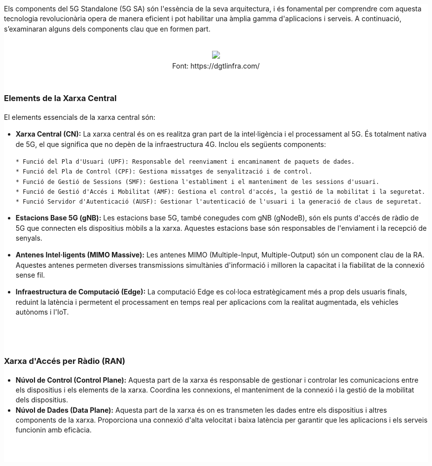 Els components del 5G Standalone (5G SA) són l'essència de la seva arquitectura, i és fonamental per comprendre com aquesta tecnologia revolucionària opera de manera eficient i pot habilitar una àmplia gamma d'aplicacions i serveis. A continuació, s’examinaran alguns dels components clau que en formen part.<br>

<br>
<div align="center"> <img src="/images/bloc/2023/09/foto1.JPG" /></div>
<div align="center">Font: https://dgtlinfra.com/</div>
<br>


### **Elements de la Xarxa Central**

El elements essencials de la xarxa central són:

* **Xarxa Central (CN):** La xarxa central és on es realitza gran part de la intel·ligència i el processament al 5G. És totalment nativa de 5G, el que significa que no depèn de la infraestructura 4G. Inclou els següents components:<br>

      * Funció del Pla d'Usuari (UPF): Responsable del reenviament i encaminament de paquets de dades.
      * Funció del Pla de Control (CPF): Gestiona missatges de senyalització i de control.
      * Funció de Gestió de Sessions (SMF): Gestiona l'establiment i el manteniment de les sessions d'usuari.
      * Funció de Gestió d'Accés i Mobilitat (AMF): Gestiona el control d'accés, la gestió de la mobilitat i la seguretat.
      * Funció Servidor d'Autenticació (AUSF): Gestionar l'autenticació de l'usuari i la generació de claus de seguretat.

* **Estacions Base 5G (gNB):** Les estacions base 5G, també conegudes com gNB (gNodeB), són els punts d'accés de ràdio de 5G que connecten els dispositius mòbils a la xarxa. Aquestes estacions base són responsables de l'enviament i la recepció de senyals.<br>

* **Antenes Intel·ligents (MIMO Massive):** Les antenes MIMO (Multiple-Input, Multiple-Output) són un component clau de la RA. Aquestes antenes permeten diverses transmissions simultànies d'informació i milloren la capacitat i la fiabilitat de la connexió sense fil.<br>

* **Infraestructura de Computació (Edge):** La computació Edge es col·loca  estratègicament més a prop dels usuaris finals, reduint la latència i permetent el processament en temps real per aplicacions com la realitat augmentada, els vehicles autònoms i l'IoT.<br>

<br>
<br>

### **Xarxa d'Accés per Ràdio (RAN)**

* **Núvol de Control (Control Plane):** Aquesta part de la xarxa és responsable de gestionar i controlar les comunicacions entre els dispositius i els elements de la xarxa. Coordina les connexions, el manteniment de la connexió i la gestió de la mobilitat dels dispositius.<br>
* **Núvol de Dades (Data Plane):** Aquesta part de la xarxa és on es transmeten les dades entre els dispositius i altres components de la xarxa. Proporciona una connexió d'alta velocitat i baixa latència per garantir que les aplicacions i els serveis funcionin amb eficàcia.<br>

<br>
<br>
